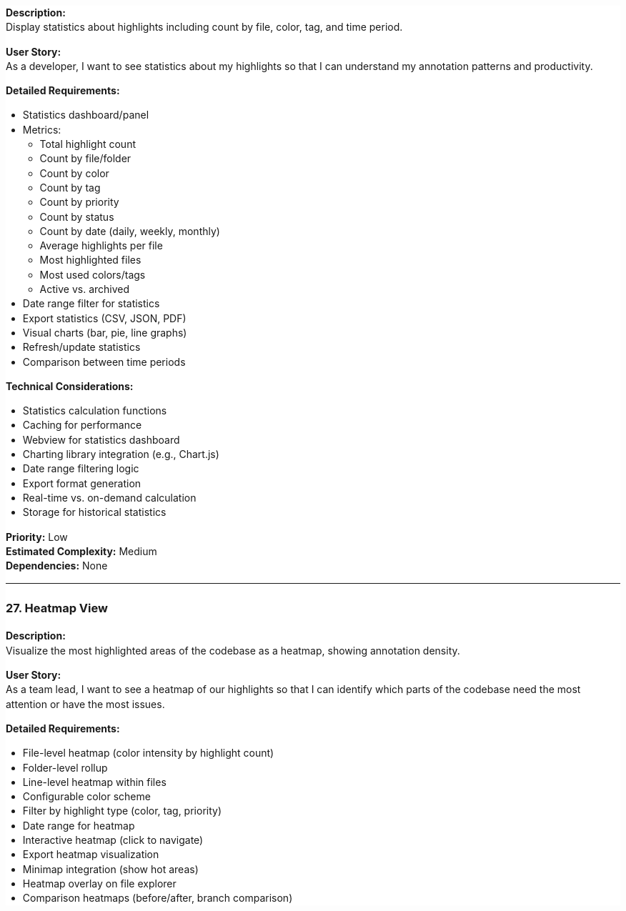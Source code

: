 **Description:**  
Display statistics about highlights including count by file, color, tag, and time period.

**User Story:**  
As a developer, I want to see statistics about my highlights so that I can understand my annotation patterns and productivity.

**Detailed Requirements:**
- Statistics dashboard/panel
- Metrics:
  - Total highlight count
  - Count by file/folder
  - Count by color
  - Count by tag
  - Count by priority
  - Count by status
  - Count by date (daily, weekly, monthly)
  - Average highlights per file
  - Most highlighted files
  - Most used colors/tags
  - Active vs. archived
- Date range filter for statistics
- Export statistics (CSV, JSON, PDF)
- Visual charts (bar, pie, line graphs)
- Refresh/update statistics
- Comparison between time periods

**Technical Considerations:**
- Statistics calculation functions
- Caching for performance
- Webview for statistics dashboard
- Charting library integration (e.g., Chart.js)
- Date range filtering logic
- Export format generation
- Real-time vs. on-demand calculation
- Storage for historical statistics

**Priority:** Low  
**Estimated Complexity:** Medium  
**Dependencies:** None

---

### 27. Heatmap View

**Description:**  
Visualize the most highlighted areas of the codebase as a heatmap, showing annotation density.

**User Story:**  
As a team lead, I want to see a heatmap of our highlights so that I can identify which parts of the codebase need the most attention or have the most issues.

**Detailed Requirements:**
- File-level heatmap (color intensity by highlight count)
- Folder-level rollup
- Line-level heatmap within files
- Configurable color scheme
- Filter by highlight type (color, tag, priority)
- Date range for heatmap
- Interactive heatmap (click to navigate)
- Export heatmap visualization
- Minimap integration (show hot areas)
- Heatmap overlay on file explorer
- Comparison heatmaps (before/after, branch comparison)
